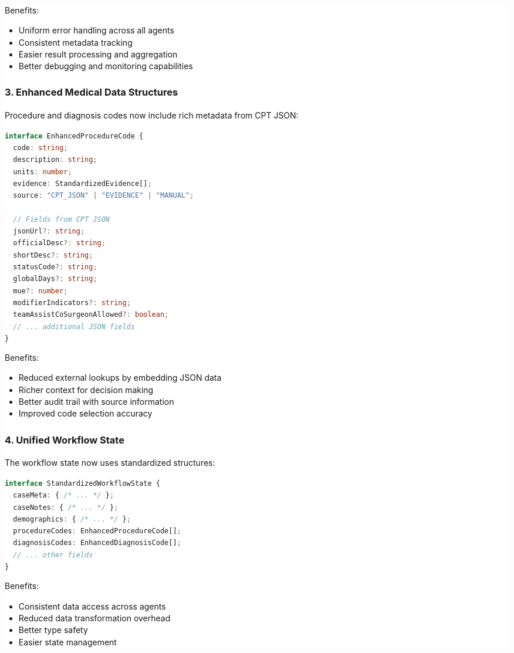 Benefits:
- Uniform error handling across all agents
- Consistent metadata tracking
- Easier result processing and aggregation
- Better debugging and monitoring capabilities

### 3. Enhanced Medical Data Structures

Procedure and diagnosis codes now include rich metadata from CPT JSON:

```typescript
interface EnhancedProcedureCode {
  code: string;
  description: string;
  units: number;
  evidence: StandardizedEvidence[];
  source: "CPT_JSON" | "EVIDENCE" | "MANUAL";
  
  // Fields from CPT JSON
  jsonUrl?: string;
  officialDesc?: string;
  shortDesc?: string;
  statusCode?: string;
  globalDays?: string;
  mue?: number;
  modifierIndicators?: string;
  teamAssistCoSurgeonAllowed?: boolean;
  // ... additional JSON fields
}
```

Benefits:
- Reduced external lookups by embedding JSON data
- Richer context for decision making
- Better audit trail with source information
- Improved code selection accuracy

### 4. Unified Workflow State

The workflow state now uses standardized structures:

```typescript
interface StandardizedWorkflowState {
  caseMeta: { /* ... */ };
  caseNotes: { /* ... */ };
  demographics: { /* ... */ };
  procedureCodes: EnhancedProcedureCode[];
  diagnosisCodes: EnhancedDiagnosisCode[];
  // ... other fields
}
```

Benefits:
- Consistent data access across agents
- Reduced data transformation overhead
- Better type safety
- Easier state management

